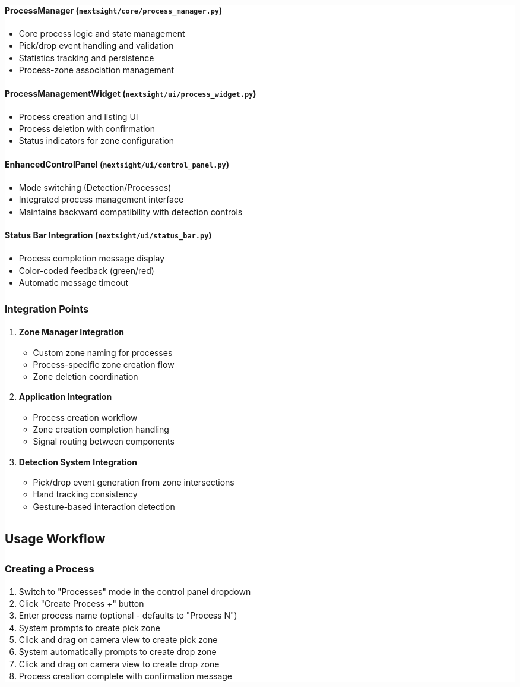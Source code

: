 #### ProcessManager (`nextsight/core/process_manager.py`)
- Core process logic and state management
- Pick/drop event handling and validation
- Statistics tracking and persistence
- Process-zone association management

#### ProcessManagementWidget (`nextsight/ui/process_widget.py`)
- Process creation and listing UI
- Process deletion with confirmation
- Status indicators for zone configuration

#### EnhancedControlPanel (`nextsight/ui/control_panel.py`)
- Mode switching (Detection/Processes)
- Integrated process management interface
- Maintains backward compatibility with detection controls

#### Status Bar Integration (`nextsight/ui/status_bar.py`)
- Process completion message display
- Color-coded feedback (green/red)
- Automatic message timeout

### Integration Points

1. **Zone Manager Integration**
   - Custom zone naming for processes
   - Process-specific zone creation flow
   - Zone deletion coordination

2. **Application Integration**
   - Process creation workflow
   - Zone creation completion handling
   - Signal routing between components

3. **Detection System Integration**
   - Pick/drop event generation from zone intersections
   - Hand tracking consistency
   - Gesture-based interaction detection

## Usage Workflow

### Creating a Process

1. Switch to "Processes" mode in the control panel dropdown
2. Click "Create Process +" button
3. Enter process name (optional - defaults to "Process N")
4. System prompts to create pick zone
5. Click and drag on camera view to create pick zone
6. System automatically prompts to create drop zone
7. Click and drag on camera view to create drop zone
8. Process creation complete with confirmation message

